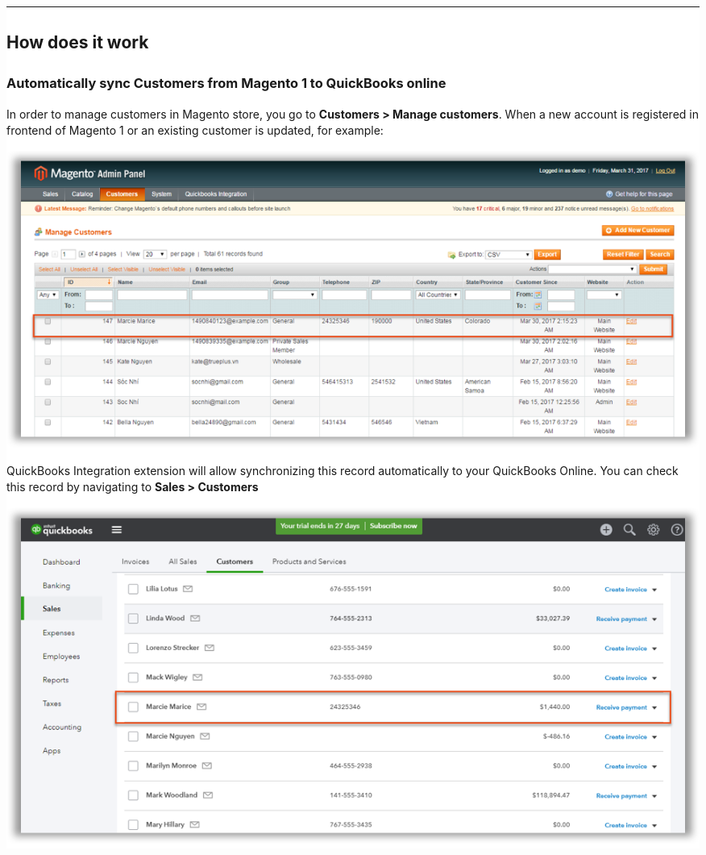 -------------------

## How does it work

### Automatically sync Customers from Magento 1 to QuickBooks online

In order to manage customers in Magento store, you go to **Customers > Manage customers**. When a new account is registered in frontend of Magento 1 or an existing customer is updated, for example: 

![](./image_quickbooks/quickbook9.png)

QuickBooks Integration extension will allow synchronizing this record automatically to your QuickBooks Online. You can check this record by navigating to **Sales > Customers**

![](./image_quickbooks/quickbook10.png)
